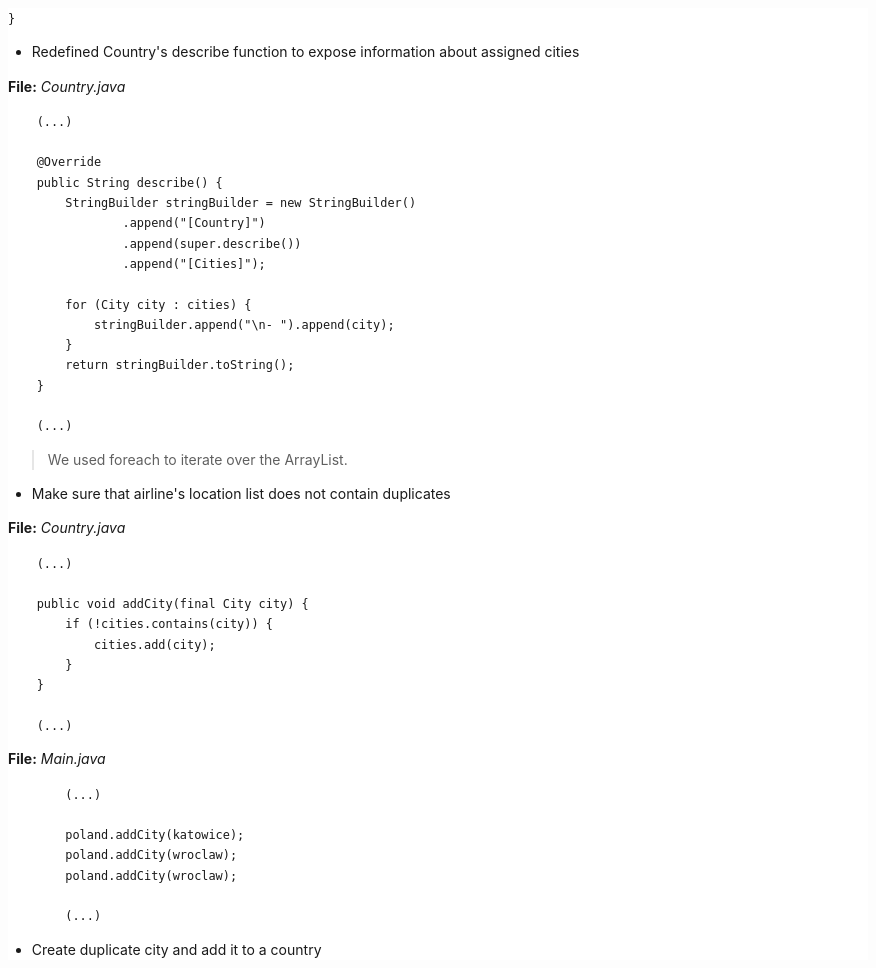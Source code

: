 ```
}
```

* Redefined Country's describe function to expose information about assigned cities

**File:** *Country.java*
```
    (...)
    
    @Override
    public String describe() {
        StringBuilder stringBuilder = new StringBuilder()
                .append("[Country]")
                .append(super.describe())
                .append("[Cities]");

        for (City city : cities) {
            stringBuilder.append("\n- ").append(city);
        }
        return stringBuilder.toString();
    }
    
    (...)
```

> We used foreach to iterate over the ArrayList.

* Make sure that airline's location list does not contain duplicates

**File:** *Country.java*
```
    (...)
    
    public void addCity(final City city) {
        if (!cities.contains(city)) {
            cities.add(city);
        }
    }
    
    (...)
```

**File:** *Main.java*
```
        (...)
    
        poland.addCity(katowice);
        poland.addCity(wroclaw);
        poland.addCity(wroclaw);
    
        (...)
```

* Create duplicate city and add it to a country
